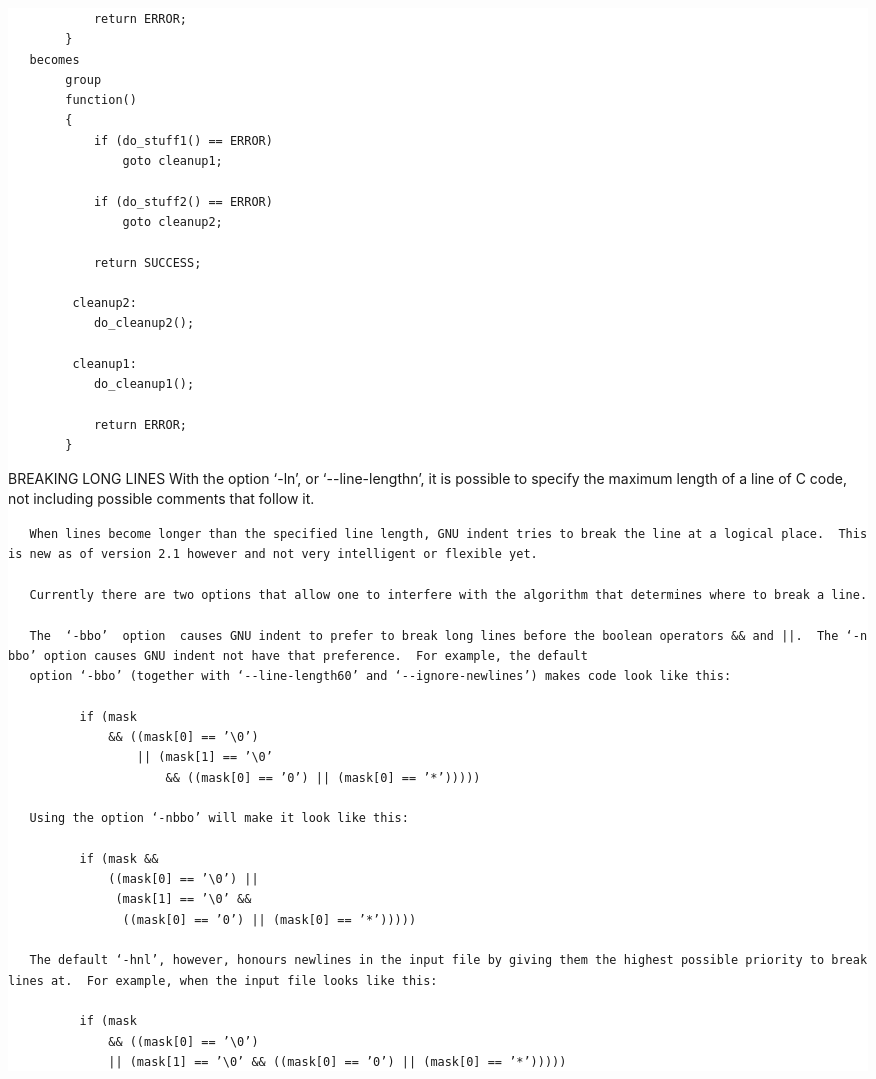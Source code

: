                 return ERROR;
            }
       becomes
            group
            function()
            {
                if (do_stuff1() == ERROR)
                    goto cleanup1;

                if (do_stuff2() == ERROR)
                    goto cleanup2;

                return SUCCESS;

             cleanup2:
                do_cleanup2();

             cleanup1:
                do_cleanup1();

                return ERROR;
            }


BREAKING LONG LINES
       With the option ‘-ln’, or ‘--line-lengthn’, it is possible to specify the maximum length of a line of C code, not including possible comments that follow it.

       When lines become longer than the specified line length, GNU indent tries to break the line at a logical place.  This is new as of version 2.1 however and not very intelligent or flexible yet.

       Currently there are two options that allow one to interfere with the algorithm that determines where to break a line.

       The  ‘-bbo’  option  causes GNU indent to prefer to break long lines before the boolean operators && and ||.  The ‘-nbbo’ option causes GNU indent not have that preference.  For example, the default
       option ‘-bbo’ (together with ‘--line-length60’ and ‘--ignore-newlines’) makes code look like this:

              if (mask
                  && ((mask[0] == ’\0’)
                      || (mask[1] == ’\0’
                          && ((mask[0] == ’0’) || (mask[0] == ’*’)))))

       Using the option ‘-nbbo’ will make it look like this:

              if (mask &&
                  ((mask[0] == ’\0’) ||
                   (mask[1] == ’\0’ &&
                    ((mask[0] == ’0’) || (mask[0] == ’*’)))))

       The default ‘-hnl’, however, honours newlines in the input file by giving them the highest possible priority to break lines at.  For example, when the input file looks like this:

              if (mask
                  && ((mask[0] == ’\0’)
                  || (mask[1] == ’\0’ && ((mask[0] == ’0’) || (mask[0] == ’*’)))))
